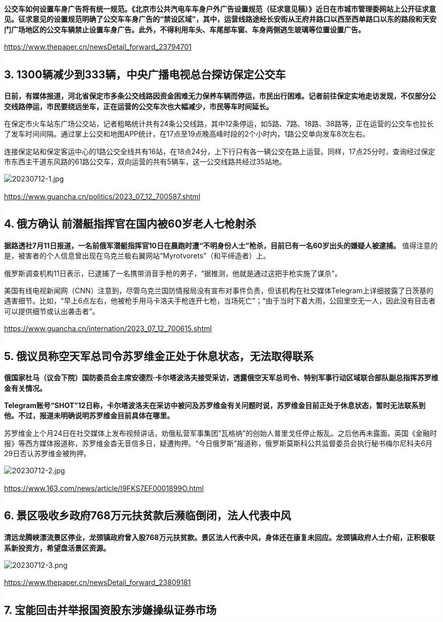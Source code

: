 **公交车如何设置车身广告将有统一规范。《北京市公共汽电车车身户外广告设置规范（征求意见稿）》近日在市城市管理委网站上公开征求意见。征求意见的设置规范明确了公交车车身广告的“禁设区域”，其中，运营线路途经长安街从王府井路口以西至西单路口以东的路段和天安门广场地区的公交车辆禁止设置车身广告。此外，不得利用车头、车尾部车窗、车身两侧逃生玻璃等位置设置广告。**

https://www.thepaper.cn/newsDetail_forward_23794701

## 3. 1300辆减少到333辆，中央广播电视总台探访保定公交车

**日前，有媒体报道，河北省保定市多条公交线路因资金困难无力保养车辆而停运，市民出行困难。记者前往保定实地走访发现，不仅部分公交线路停运，市民要绕远坐车，正在运营的公交车次也大幅减少，市民等车时间延长。**

在保定市火车站东广场公交站，记者粗略统计共有24条公交线路，其中12条停运，如5路、7路、18路、38路等，正在运营的公交车也拉长了发车时间间隔。通过掌上公交和地图APP统计，在17点至19点晚高峰时段的2个小时内，1路公交单向发车8次左右。

连接保定站和保定客运中心的1路公交全线共有16站，在18点24分，上下行只有各一辆公交在路上运营。同样，17点25分时，查询经过保定市东西主干道东风路的61路公交车，双向运营的共有5辆车，这一公交线路共经过35站地。

![20230712-1.jpg](https://img.bedtime.news/2023/07/19/64b75b24defc0.jpg)

https://www.guancha.cn/politics/2023_07_12_700587.shtml

## 4. 俄方确认 前潜艇指挥官在国内被60岁老人七枪射杀

**据路透社7月11日报道，一名前俄军潜艇指挥官10日在晨跑时遭“不明身份人士”枪杀，目前已有一名60岁出头的嫌疑人被逮捕。** 值得注意的是，被害者的个人信息曾出现在乌克兰极右翼网站“Myrotvorets”（和平缔造者）上。

俄罗斯调查机构11日表示，已逮捕了一名携带消音手枪的男子，“据推测，他就是通过这把手枪实施了谋杀”。

美国有线电视新闻网（CNN）注意到，尽管乌克兰国防情报局没有宣布对事件负责，但该机构在社交媒体Telegram上详细披露了日茨基的遇害细节。比如，“早上6点左右，他被枪手用马卡洛夫手枪连开七枪，当场死亡”；“由于当时下着大雨，公园里空无一人，因此没有目击者可以提供细节或认出袭击者”。

https://www.guancha.cn/internation/2023_07_12_700615.shtml

## 5. 俄议员称空天军总司令苏罗维金正处于休息状态，无法取得联系 

**俄国家杜马（议会下院）国防委员会主席安德烈·卡尔塔波洛夫接受采访，透露俄空天军总司令、特别军事行动区域联合部队副总指挥苏罗维金有关情况。**

**Telegram账号“SHOT”12日称，卡尔塔波洛夫在采访中被问及苏罗维金有关问题时说，苏罗维金目前正处于休息状态，暂时无法联系到他。不过，报道未明确说明苏罗维金目前具体在哪里。**

苏罗维金上个月24日在社交媒体上发布视频讲话，劝俄私营军事集团“瓦格纳”的创始人普里戈任停止叛乱。之后他再未露面。英国《金融时报》等西方媒体报道称，苏罗维金杳无音信多日，疑遭拘押。“今日俄罗斯”报道称，俄罗斯莫斯科公共监督委员会执行秘书梅尔尼科夫6月29日否认苏罗维金被拘押。

![20230712-2.jpg](https://img.bedtime.news/2023/07/19/64b75b249d3d7.jpg)

https://www.163.com/news/article/I9FKS7EF0001899O.html

## 6. 景区吸收乡政府768万元扶贫款后濒临倒闭，法人代表中风

**清远龙腾峡漂流景区停业，龙颈镇政府曾入股768万元扶贫款。景区法人代表中风，身体还在康复未回应。龙颈镇政府人士介绍，正积极联系新投资方，希望盘活景区资源。**

![20230712-3.png](https://img.bedtime.news/2023/07/19/64b75b250c6a7.png)

https://www.thepaper.cn/newsDetail_forward_23809181

## 7. 宝能回击并举报国资股东涉嫌操纵证券市场
